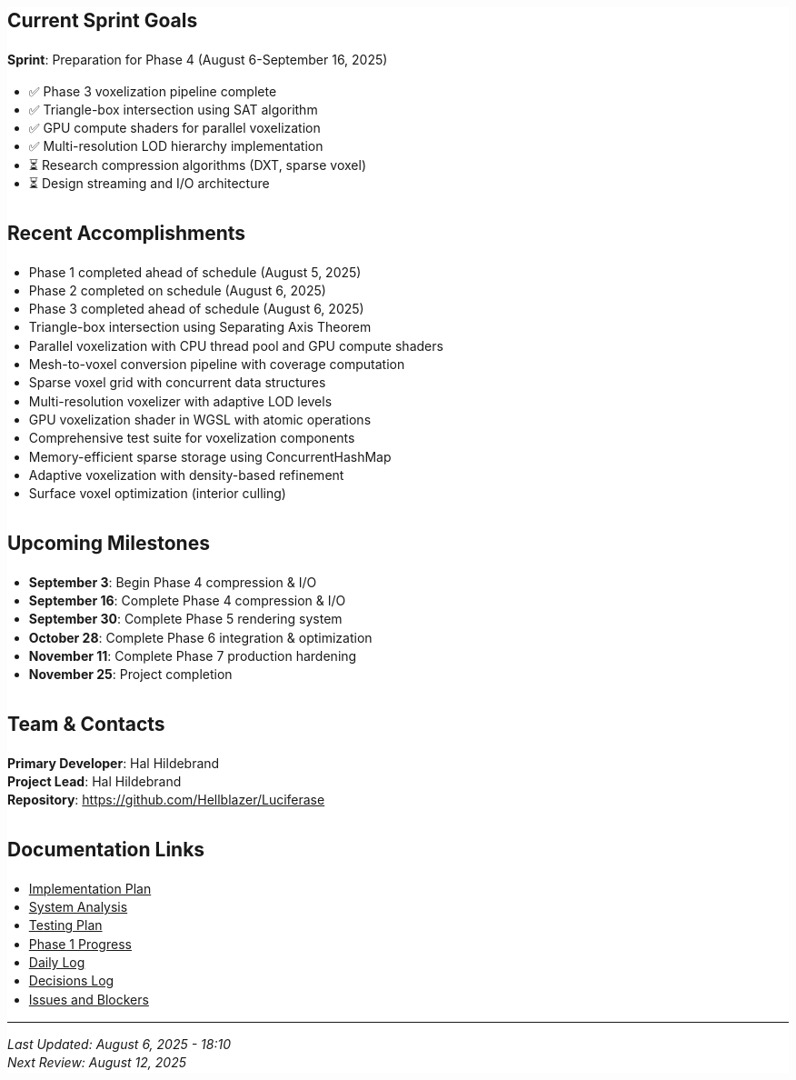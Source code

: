 
## Current Sprint Goals
**Sprint**: Preparation for Phase 4 (August 6-September 16, 2025)
- ✅ Phase 3 voxelization pipeline complete
- ✅ Triangle-box intersection using SAT algorithm
- ✅ GPU compute shaders for parallel voxelization
- ✅ Multi-resolution LOD hierarchy implementation
- ⏳ Research compression algorithms (DXT, sparse voxel)
- ⏳ Design streaming and I/O architecture

## Recent Accomplishments
- Phase 1 completed ahead of schedule (August 5, 2025)
- Phase 2 completed on schedule (August 6, 2025)
- Phase 3 completed ahead of schedule (August 6, 2025)
- Triangle-box intersection using Separating Axis Theorem
- Parallel voxelization with CPU thread pool and GPU compute shaders
- Mesh-to-voxel conversion pipeline with coverage computation
- Sparse voxel grid with concurrent data structures
- Multi-resolution voxelizer with adaptive LOD levels
- GPU voxelization shader in WGSL with atomic operations
- Comprehensive test suite for voxelization components
- Memory-efficient sparse storage using ConcurrentHashMap
- Adaptive voxelization with density-based refinement
- Surface voxel optimization (interior culling)

## Upcoming Milestones
- **September 3**: Begin Phase 4 compression & I/O
- **September 16**: Complete Phase 4 compression & I/O
- **September 30**: Complete Phase 5 rendering system
- **October 28**: Complete Phase 6 integration & optimization
- **November 11**: Complete Phase 7 production hardening
- **November 25**: Project completion

## Team & Contacts
**Primary Developer**: Hal Hildebrand  
**Project Lead**: Hal Hildebrand  
**Repository**: https://github.com/Hellblazer/Luciferase  

## Documentation Links
- [Implementation Plan](../doc/ESVO_IMPLEMENTATION_PLAN.md)
- [System Analysis](../doc/ESVO_SYSTEM_ANALYSIS.md)
- [Testing Plan](../doc/ESVO_TESTING_PLAN.md)
- [Phase 1 Progress](PHASE_1_PROGRESS.md)
- [Daily Log](DAILY_LOG.md)
- [Decisions Log](DECISIONS_LOG.md)
- [Issues and Blockers](ISSUES_AND_BLOCKERS.md)

---
*Last Updated: August 6, 2025 - 18:10*  
*Next Review: August 12, 2025*